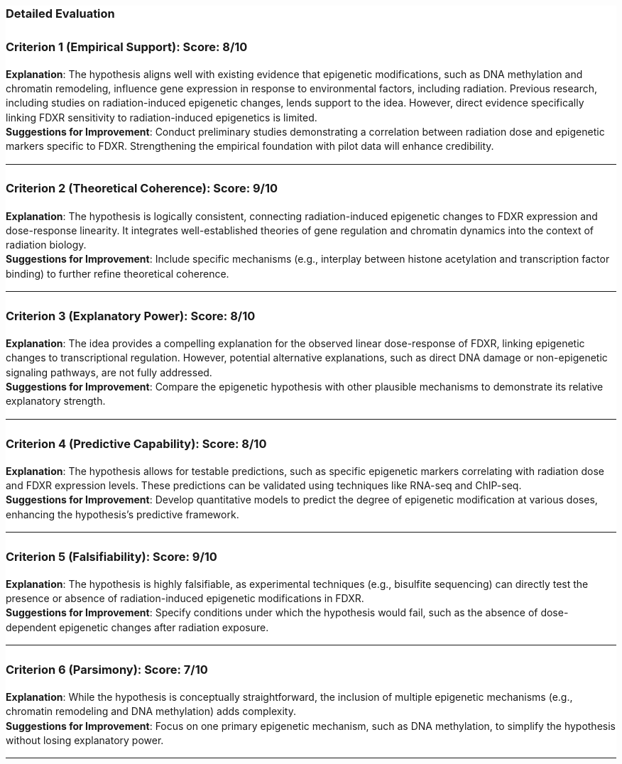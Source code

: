 ### Detailed Evaluation

### Criterion 1 (Empirical Support): Score: 8/10  
**Explanation**: The hypothesis aligns well with existing evidence that epigenetic modifications, such as DNA methylation and chromatin remodeling, influence gene expression in response to environmental factors, including radiation. Previous research, including studies on radiation-induced epigenetic changes, lends support to the idea. However, direct evidence specifically linking FDXR sensitivity to radiation-induced epigenetics is limited.  
**Suggestions for Improvement**: Conduct preliminary studies demonstrating a correlation between radiation dose and epigenetic markers specific to FDXR. Strengthening the empirical foundation with pilot data will enhance credibility.

---

### Criterion 2 (Theoretical Coherence): Score: 9/10  
**Explanation**: The hypothesis is logically consistent, connecting radiation-induced epigenetic changes to FDXR expression and dose-response linearity. It integrates well-established theories of gene regulation and chromatin dynamics into the context of radiation biology.  
**Suggestions for Improvement**: Include specific mechanisms (e.g., interplay between histone acetylation and transcription factor binding) to further refine theoretical coherence.

---

### Criterion 3 (Explanatory Power): Score: 8/10  
**Explanation**: The idea provides a compelling explanation for the observed linear dose-response of FDXR, linking epigenetic changes to transcriptional regulation. However, potential alternative explanations, such as direct DNA damage or non-epigenetic signaling pathways, are not fully addressed.  
**Suggestions for Improvement**: Compare the epigenetic hypothesis with other plausible mechanisms to demonstrate its relative explanatory strength.

---

### Criterion 4 (Predictive Capability): Score: 8/10  
**Explanation**: The hypothesis allows for testable predictions, such as specific epigenetic markers correlating with radiation dose and FDXR expression levels. These predictions can be validated using techniques like RNA-seq and ChIP-seq.  
**Suggestions for Improvement**: Develop quantitative models to predict the degree of epigenetic modification at various doses, enhancing the hypothesis’s predictive framework.

---

### Criterion 5 (Falsifiability): Score: 9/10  
**Explanation**: The hypothesis is highly falsifiable, as experimental techniques (e.g., bisulfite sequencing) can directly test the presence or absence of radiation-induced epigenetic modifications in FDXR.  
**Suggestions for Improvement**: Specify conditions under which the hypothesis would fail, such as the absence of dose-dependent epigenetic changes after radiation exposure.

---

### Criterion 6 (Parsimony): Score: 7/10  
**Explanation**: While the hypothesis is conceptually straightforward, the inclusion of multiple epigenetic mechanisms (e.g., chromatin remodeling and DNA methylation) adds complexity.  
**Suggestions for Improvement**: Focus on one primary epigenetic mechanism, such as DNA methylation, to simplify the hypothesis without losing explanatory power.

---